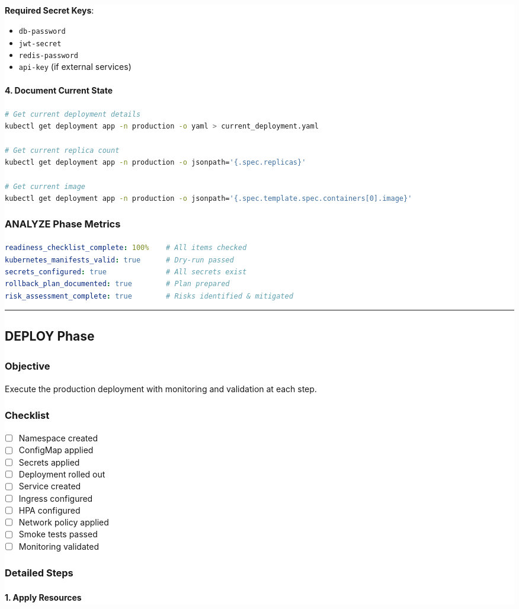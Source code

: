 **Required Secret Keys**:
- `db-password`
- `jwt-secret`
- `redis-password`
- `api-key` (if external services)

#### 4. Document Current State

```bash
# Get current deployment details
kubectl get deployment app -n production -o yaml > current_deployment.yaml

# Get current replica count
kubectl get deployment app -n production -o jsonpath='{.spec.replicas}'

# Get current image
kubectl get deployment app -n production -o jsonpath='{.spec.template.spec.containers[0].image}'
```

### ANALYZE Phase Metrics

```yaml
readiness_checklist_complete: 100%    # All items checked
kubernetes_manifests_valid: true      # Dry-run passed
secrets_configured: true              # All secrets exist
rollback_plan_documented: true        # Plan prepared
risk_assessment_complete: true        # Risks identified & mitigated
```

---

## DEPLOY Phase

### Objective

Execute the production deployment with monitoring and validation at each step.

### Checklist

- [ ] Namespace created
- [ ] ConfigMap applied
- [ ] Secrets applied
- [ ] Deployment rolled out
- [ ] Service created
- [ ] Ingress configured
- [ ] HPA configured
- [ ] Network policy applied
- [ ] Smoke tests passed
- [ ] Monitoring validated

### Detailed Steps

#### 1. Apply Resources
